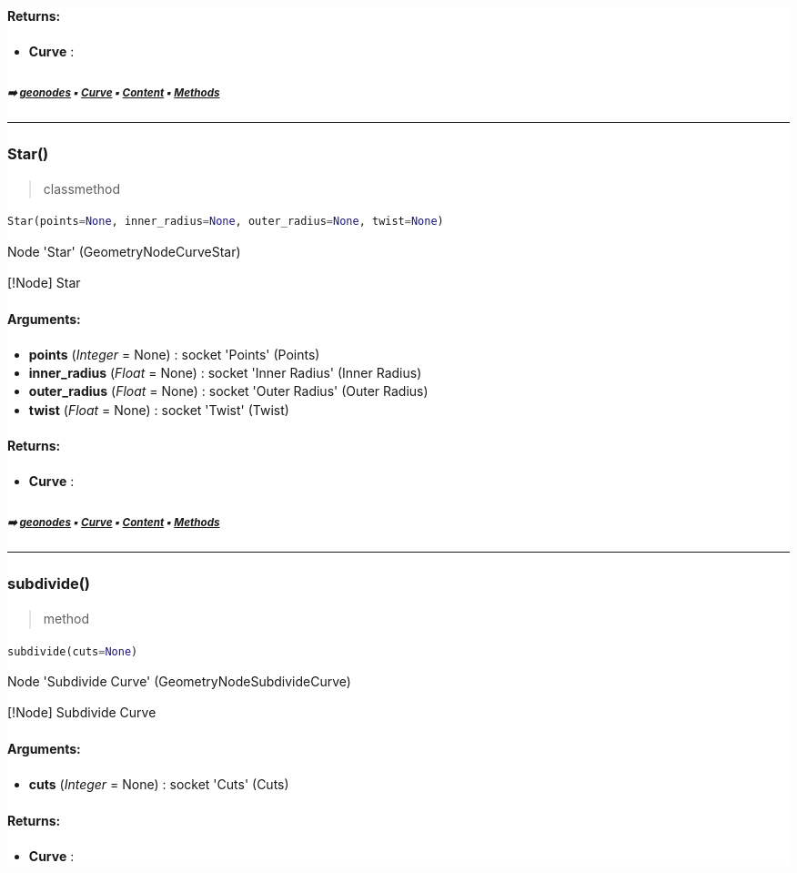 

#### Returns:
- **Curve** :

##### <sub>:arrow_right: [geonodes](index.md#geonodes) :black_small_square: [Curve](geono-geome-curve.md#curve) :black_small_square: [Content](geono-geome-curve.md#content) :black_small_square: [Methods](geono-geome-curve.md#methods)</sub>

----------
### Star()

> classmethod

``` python
Star(points=None, inner_radius=None, outer_radius=None, twist=None)
```

Node 'Star' (GeometryNodeCurveStar)

[!Node] Star

#### Arguments:
- **points** (_Integer_ = None) : socket 'Points' (Points)
- **inner_radius** (_Float_ = None) : socket 'Inner Radius' (Inner Radius)
- **outer_radius** (_Float_ = None) : socket 'Outer Radius' (Outer Radius)
- **twist** (_Float_ = None) : socket 'Twist' (Twist)



#### Returns:
- **Curve** :

##### <sub>:arrow_right: [geonodes](index.md#geonodes) :black_small_square: [Curve](geono-geome-curve.md#curve) :black_small_square: [Content](geono-geome-curve.md#content) :black_small_square: [Methods](geono-geome-curve.md#methods)</sub>

----------
### subdivide()

> method

``` python
subdivide(cuts=None)
```

Node 'Subdivide Curve' (GeometryNodeSubdivideCurve)

[!Node] Subdivide Curve

#### Arguments:
- **cuts** (_Integer_ = None) : socket 'Cuts' (Cuts)



#### Returns:
- **Curve** :
